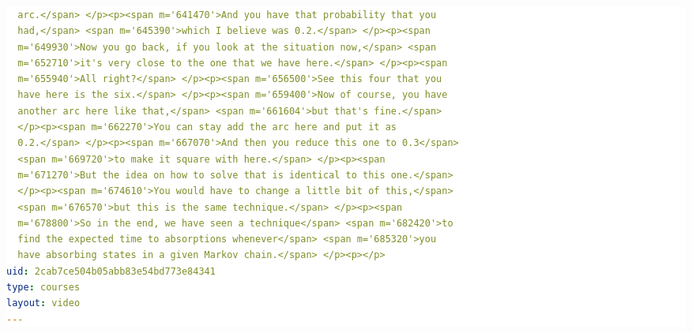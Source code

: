 ```yaml
  arc.</span> </p><p><span m='641470'>And you have that probability that you
  had,</span> <span m='645390'>which I believe was 0.2.</span> </p><p><span
  m='649930'>Now you go back, if you look at the situation now,</span> <span
  m='652710'>it's very close to the one that we have here.</span> </p><p><span
  m='655940'>All right?</span> </p><p><span m='656500'>See this four that you
  have here is the six.</span> </p><p><span m='659400'>Now of course, you have
  another arc here like that,</span> <span m='661604'>but that's fine.</span>
  </p><p><span m='662270'>You can stay add the arc here and put it as
  0.2.</span> </p><p><span m='667070'>And then you reduce this one to 0.3</span>
  <span m='669720'>to make it square with here.</span> </p><p><span
  m='671270'>But the idea on how to solve that is identical to this one.</span>
  </p><p><span m='674610'>You would have to change a little bit of this,</span>
  <span m='676570'>but this is the same technique.</span> </p><p><span
  m='678800'>So in the end, we have seen a technique</span> <span m='682420'>to
  find the expected time to absorptions whenever</span> <span m='685320'>you
  have absorbing states in a given Markov chain.</span> </p><p></p>
uid: 2cab7ce504b05abb83e54bd773e84341
type: courses
layout: video
---
```

